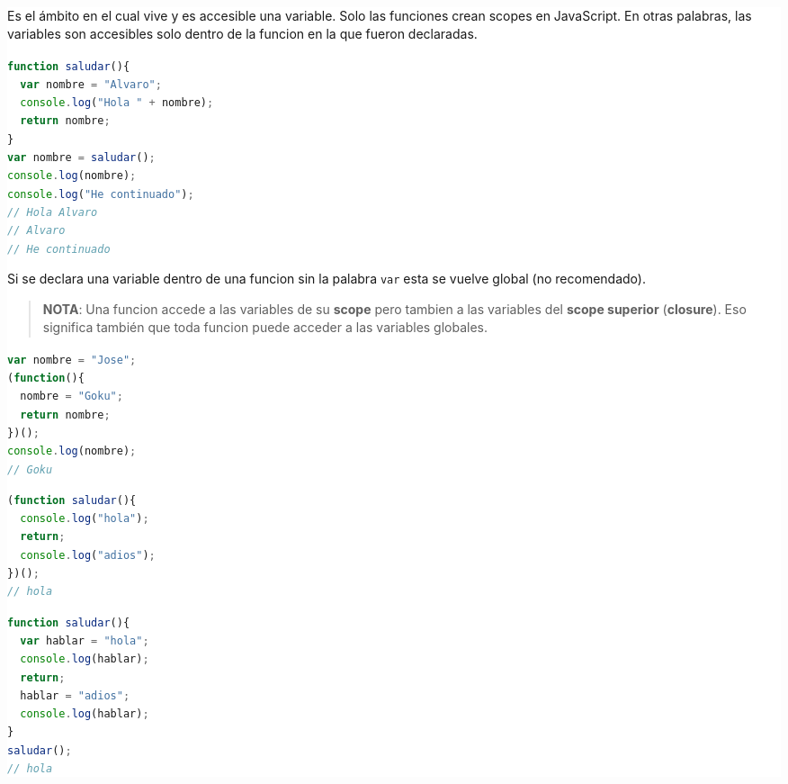 Es el ámbito en el cual vive y es accesible una variable. Solo las funciones crean scopes en JavaScript. En otras palabras, las variables son accesibles solo dentro de la funcion en la que fueron declaradas.

```js
function saludar(){
  var nombre = "Alvaro";
  console.log("Hola " + nombre);
  return nombre;
}
var nombre = saludar();
console.log(nombre);
console.log("He continuado");
// Hola Alvaro
// Alvaro
// He continuado
```

Si se declara una variable dentro de una funcion sin la palabra `var` esta se vuelve global (no recomendado).

> **NOTA**: Una funcion accede a las variables de su **scope** pero tambien a las variables del **scope superior** (**closure**). Eso significa también que toda funcion puede acceder a las variables globales.

```js
var nombre = "Jose";
(function(){
  nombre = "Goku";
  return nombre;
})();
console.log(nombre);
// Goku
```

```js
(function saludar(){
  console.log("hola");
  return;
  console.log("adios");
})();
// hola
```

```js
function saludar(){
  var hablar = "hola";
  console.log(hablar);
  return;
  hablar = "adios";
  console.log(hablar);
}
saludar();
// hola
```
